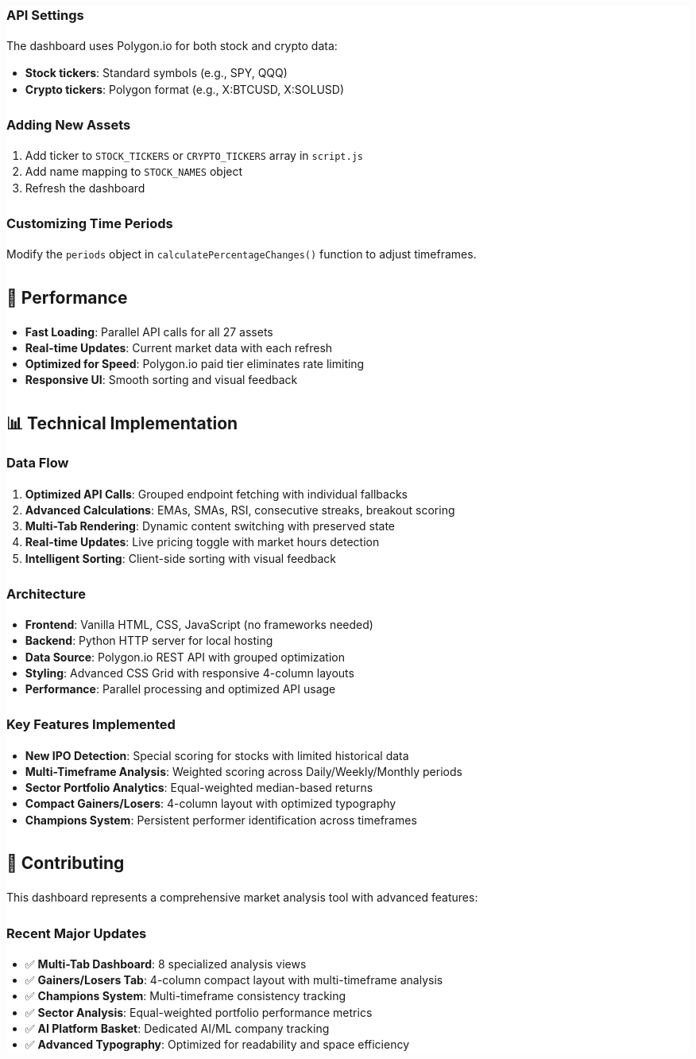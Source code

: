 ### API Settings
The dashboard uses Polygon.io for both stock and crypto data:
- **Stock tickers**: Standard symbols (e.g., SPY, QQQ)
- **Crypto tickers**: Polygon format (e.g., X:BTCUSD, X:SOLUSD)

### Adding New Assets
1. Add ticker to `STOCK_TICKERS` or `CRYPTO_TICKERS` array in `script.js`
2. Add name mapping to `STOCK_NAMES` object
3. Refresh the dashboard

### Customizing Time Periods
Modify the `periods` object in `calculatePercentageChanges()` function to adjust timeframes.

## 🚀 Performance

- **Fast Loading**: Parallel API calls for all 27 assets
- **Real-time Updates**: Current market data with each refresh
- **Optimized for Speed**: Polygon.io paid tier eliminates rate limiting
- **Responsive UI**: Smooth sorting and visual feedback

## 📊 Technical Implementation

### Data Flow
1. **Optimized API Calls**: Grouped endpoint fetching with individual fallbacks
2. **Advanced Calculations**: EMAs, SMAs, RSI, consecutive streaks, breakout scoring
3. **Multi-Tab Rendering**: Dynamic content switching with preserved state
4. **Real-time Updates**: Live pricing toggle with market hours detection
5. **Intelligent Sorting**: Client-side sorting with visual feedback

### Architecture
- **Frontend**: Vanilla HTML, CSS, JavaScript (no frameworks needed)
- **Backend**: Python HTTP server for local hosting
- **Data Source**: Polygon.io REST API with grouped optimization
- **Styling**: Advanced CSS Grid with responsive 4-column layouts
- **Performance**: Parallel processing and optimized API usage

### Key Features Implemented
- **New IPO Detection**: Special scoring for stocks with limited historical data
- **Multi-Timeframe Analysis**: Weighted scoring across Daily/Weekly/Monthly periods
- **Sector Portfolio Analytics**: Equal-weighted median-based returns
- **Compact Gainers/Losers**: 4-column layout with optimized typography
- **Champions System**: Persistent performer identification across timeframes

## 🤝 Contributing

This dashboard represents a comprehensive market analysis tool with advanced features:

### Recent Major Updates
- ✅ **Multi-Tab Dashboard**: 8 specialized analysis views
- ✅ **Gainers/Losers Tab**: 4-column compact layout with multi-timeframe analysis
- ✅ **Champions System**: Multi-timeframe consistency tracking
- ✅ **Sector Analysis**: Equal-weighted portfolio performance metrics
- ✅ **AI Platform Basket**: Dedicated AI/ML company tracking
- ✅ **Advanced Typography**: Optimized for readability and space efficiency
